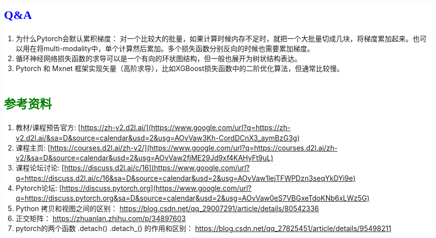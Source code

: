    # <font face="黑体" color=blue size=5>Q&A </font>

   1. 为什么Pytorch会默认累积梯度：
      对一个比较大的批量，如果计算时候内存不足时，就把一个大批量切成几块，将梯度累加起来。也可以用在将multi-modality中，单个计算然后累加。多个损失函数分别反向的时候也需要累加梯度。
   2.  循环神经网络损失函数的求导可以是一个有向的环状图结构，但一般也展开为树状结构表达。
   3. Pytorch 和 Mxnet 框架实现矢量（高阶求导），比如XGBoost损失函数中的二阶优化算法，但通常比较慢。

# <font face="黑体" color=green size=5>参考资料</font>

1.  教材/课程预告官方:
    [https://zh-v2.d2l.ai/](https://www.google.com/url?q=https://zh-v2.d2l.ai/&sa=D&source=calendar&usd=2&usg=AOvVaw3Kh-CordDCnX3_aymBzG3g)
2.  课程主页:
    [https://courses.d2l.ai/zh-v2/](https://www.google.com/url?q=https://courses.d2l.ai/zh-v2/&sa=D&source=calendar&usd=2&usg=AOvVaw2fjME29Jd9xf4KAHyFt9uL)
3.  课程论坛讨论:
    [https://discuss.d2l.ai/c/16](https://www.google.com/url?q=https://discuss.d2l.ai/c/16&sa=D&source=calendar&usd=2&usg=AOvVaw1lejTFWPDzn3seqYkDYi9e)
4.  Pytorch论坛:
    [https://discuss.pytorch.org](https://www.google.com/url?q=https://discuss.pytorch.org&sa=D&source=calendar&usd=2&usg=AOvVaw0eS7VBGxeTdoKNb6xLWz5G)
5.  Python 拷贝和视图之间的区别： 
    https://blog.csdn.net/qq_29007291/article/details/80542336
6.  正交矩阵：
    https://zhuanlan.zhihu.com/p/34897603
7.  pytorch的两个函数 .detach() .detach_() 的作用和区别：
    https://blog.csdn.net/qq_27825451/article/details/95498211

